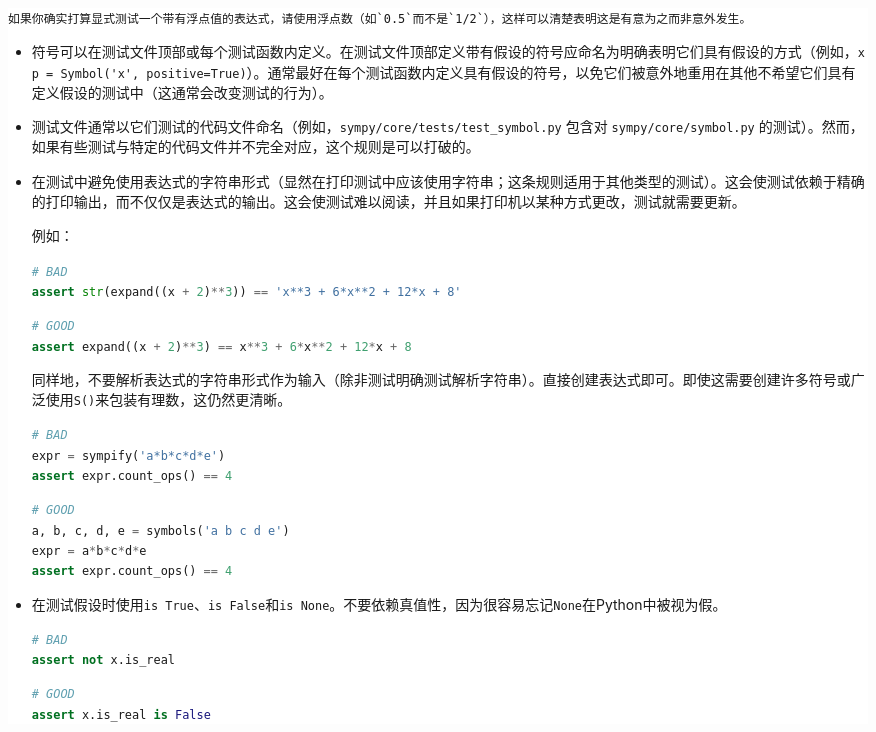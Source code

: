     如果你确实打算显式测试一个带有浮点值的表达式，请使用浮点数（如`0.5`而不是`1/2`），这样可以清楚表明这是有意为之而非意外发生。

+   符号可以在测试文件顶部或每个测试函数内定义。在测试文件顶部定义带有假设的符号应命名为明确表明它们具有假设的方式（例如，`xp = Symbol('x', positive=True)`）。通常最好在每个测试函数内定义具有假设的符号，以免它们被意外地重用在其他不希望它们具有定义假设的测试中（这通常会改变测试的行为）。

+   测试文件通常以它们测试的代码文件命名（例如，`sympy/core/tests/test_symbol.py` 包含对 `sympy/core/symbol.py` 的测试）。然而，如果有些测试与特定的代码文件并不完全对应，这个规则是可以打破的。

+   在测试中避免使用表达式的字符串形式（显然在打印测试中应该使用字符串；这条规则适用于其他类型的测试）。这会使测试依赖于精确的打印输出，而不仅仅是表达式的输出。这会使测试难以阅读，并且如果打印机以某种方式更改，测试就需要更新。

    例如：

    ```py
    # BAD
    assert str(expand((x + 2)**3)) == 'x**3 + 6*x**2 + 12*x + 8' 
    ```

    ```py
    # GOOD
    assert expand((x + 2)**3) == x**3 + 6*x**2 + 12*x + 8 
    ```

    同样地，不要解析表达式的字符串形式作为输入（除非测试明确测试解析字符串）。直接创建表达式即可。即使这需要创建许多符号或广泛使用`S()`来包装有理数，这仍然更清晰。

    ```py
    # BAD
    expr = sympify('a*b*c*d*e')
    assert expr.count_ops() == 4 
    ```

    ```py
    # GOOD
    a, b, c, d, e = symbols('a b c d e')
    expr = a*b*c*d*e
    assert expr.count_ops() == 4 
    ```

+   在测试假设时使用`is True`、`is False`和`is None`。不要依赖真值性，因为很容易忘记`None`在Python中被视为假。

    ```py
    # BAD
    assert not x.is_real 
    ```

    ```py
    # GOOD
    assert x.is_real is False 
    ```
